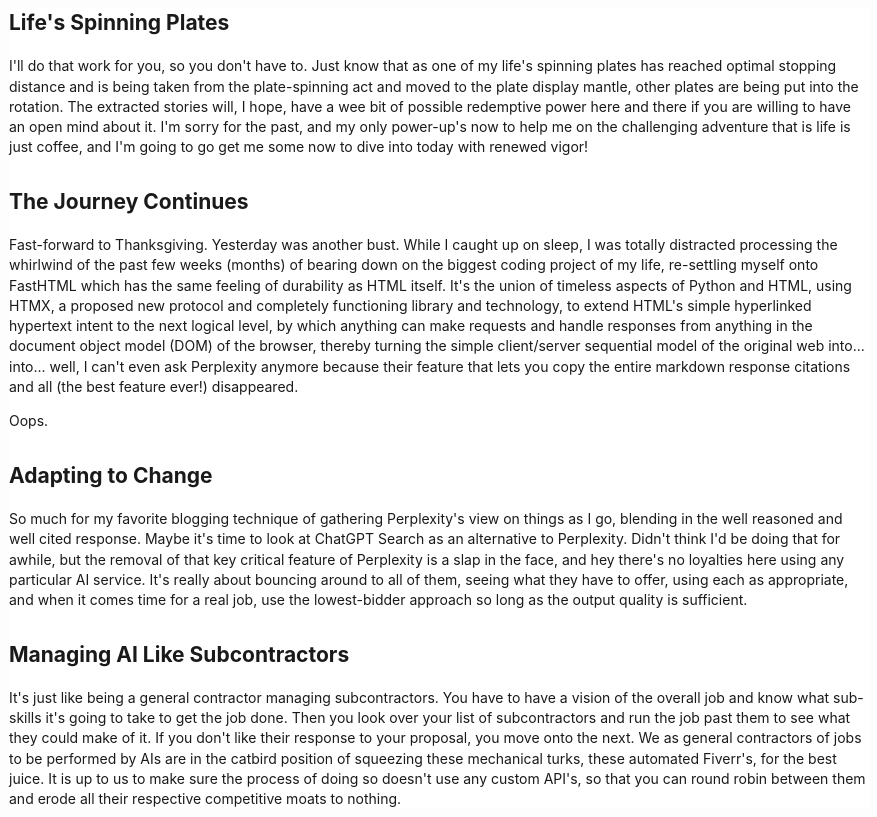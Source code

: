 ## Life's Spinning Plates

I'll do that work for you, so you don't have to. Just know that as one of my
life's spinning plates has reached optimal stopping distance and is being taken
from the plate-spinning act and moved to the plate display mantle, other plates
are being put into the rotation. The extracted stories will, I hope, have a wee
bit of possible redemptive power here and there if you are willing to have an
open mind about it. I'm sorry for the past, and my only power-up's now to help
me on the challenging adventure that is life is just coffee, and I'm going to go
get me some now to dive into today with renewed vigor!

## The Journey Continues

Fast-forward to Thanksgiving. Yesterday was another bust. While I caught up on
sleep, I was totally distracted processing the whirlwind of the past few weeks
(months) of bearing down on the biggest coding project of my life, re-settling
myself onto FastHTML which has the same feeling of durability as HTML itself.
It's the union of timeless aspects of Python and HTML, using HTMX, a proposed
new protocol and completely functioning library and technology, to extend HTML's
simple hyperlinked hypertext intent to the next logical level, by which anything
can make requests and handle responses from anything in the document object
model (DOM) of the browser, thereby turning the simple client/server sequential
model of the original web into... into... well, I can't even ask Perplexity
anymore because their feature that lets you copy the entire markdown response
citations and all (the best feature ever!) disappeared.

Oops.

## Adapting to Change

So much for my favorite blogging technique of gathering Perplexity's view on
things as I go, blending in the well reasoned and well cited response. Maybe
it's time to look at ChatGPT Search as an alternative to Perplexity. Didn't
think I'd be doing that for awhile, but the removal of that key critical feature
of Perplexity is a slap in the face, and hey there's no loyalties here using any
particular AI service. It's really about bouncing around to all of them, seeing
what they have to offer, using each as appropriate, and when it comes time for a
real job, use the lowest-bidder approach so long as the output quality is
sufficient.

## Managing AI Like Subcontractors

It's just like being a general contractor managing subcontractors. You have to
have a vision of the overall job and know what sub-skills it's going to take to
get the job done. Then you look over your list of subcontractors and run the job
past them to see what they could make of it. If you don't like their response to
your proposal, you move onto the next. We as general contractors of jobs to be
performed by AIs are in the catbird position of squeezing these mechanical
turks, these automated Fiverr's, for the best juice. It is up to us to make sure
the process of doing so doesn't use any custom API's, so that you can round
robin between them and erode all their respective competitive moats to nothing.
